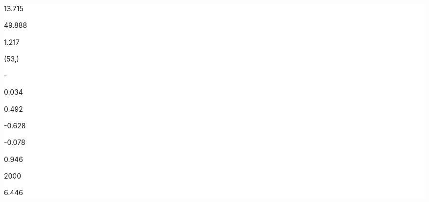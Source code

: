 <td>

13.715
</td>

<td>

49.888
</td>

<td>

1.217
</td>

</tr>

<tr>

<th>

(53,)
</th>

<td>

\-
</td>

<td>

0.034
</td>

<td>

0.492
</td>

<td>

-0.628
</td>

<td>

-0.078
</td>

<td>

0.946
</td>

<td>

2000
</td>

<td>

6.446
</td>
